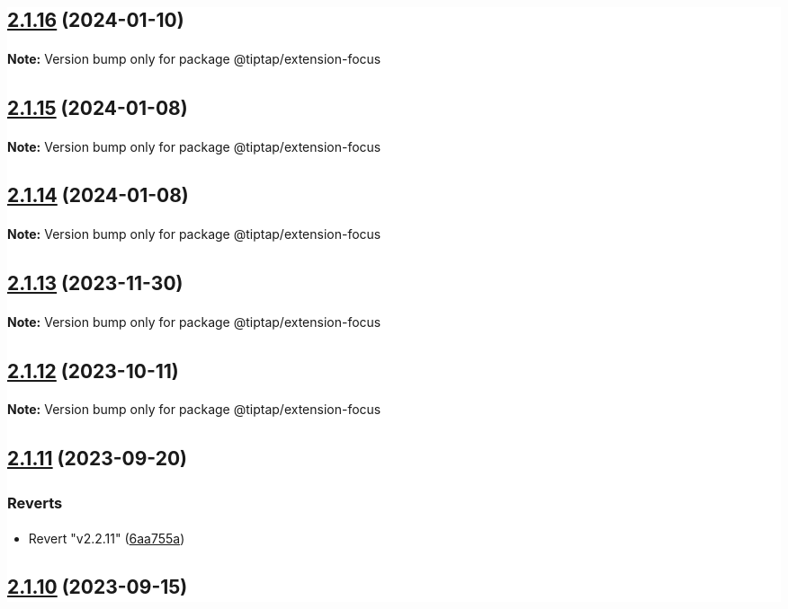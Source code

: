 

## [2.1.16](https://github.com/ueberdosis/tiptap/compare/v2.1.15...v2.1.16) (2024-01-10)

**Note:** Version bump only for package @tiptap/extension-focus





## [2.1.15](https://github.com/ueberdosis/tiptap/compare/v2.1.14...v2.1.15) (2024-01-08)

**Note:** Version bump only for package @tiptap/extension-focus





## [2.1.14](https://github.com/ueberdosis/tiptap/compare/v2.1.13...v2.1.14) (2024-01-08)

**Note:** Version bump only for package @tiptap/extension-focus





## [2.1.13](https://github.com/ueberdosis/tiptap/compare/v2.1.12...v2.1.13) (2023-11-30)

**Note:** Version bump only for package @tiptap/extension-focus





## [2.1.12](https://github.com/ueberdosis/tiptap/compare/v2.1.11...v2.1.12) (2023-10-11)

**Note:** Version bump only for package @tiptap/extension-focus





## [2.1.11](https://github.com/ueberdosis/tiptap/compare/v2.1.10...v2.1.11) (2023-09-20)


### Reverts

* Revert "v2.2.11" ([6aa755a](https://github.com/ueberdosis/tiptap/commit/6aa755a04b9955fc175c7ab33dee527d0d5deef0))





## [2.1.10](https://github.com/ueberdosis/tiptap/compare/v2.1.9...v2.1.10) (2023-09-15)
